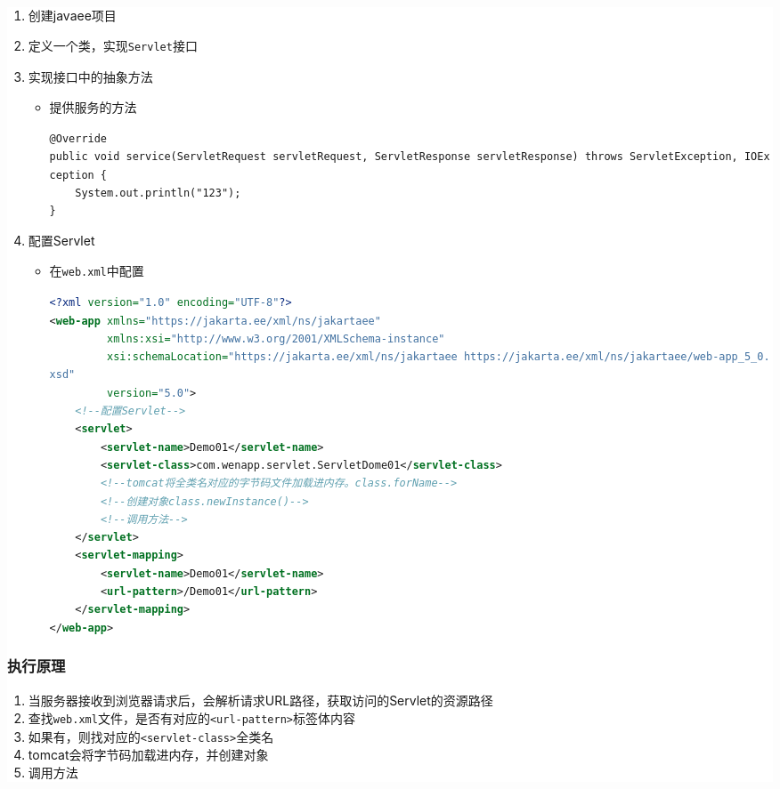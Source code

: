 1. 创建javaee项目

2. 定义一个类，实现`Servlet`接口

3. 实现接口中的抽象方法

   * 提供服务的方法

      ```
      @Override
      public void service(ServletRequest servletRequest, ServletResponse servletResponse) throws ServletException, IOException {
          System.out.println("123");
      }
      ```

4. 配置Servlet

   * 在`web.xml`中配置

      ```xml
      <?xml version="1.0" encoding="UTF-8"?>
      <web-app xmlns="https://jakarta.ee/xml/ns/jakartaee"
               xmlns:xsi="http://www.w3.org/2001/XMLSchema-instance"
               xsi:schemaLocation="https://jakarta.ee/xml/ns/jakartaee https://jakarta.ee/xml/ns/jakartaee/web-app_5_0.xsd"
               version="5.0">
          <!--配置Servlet-->
          <servlet>
              <servlet-name>Demo01</servlet-name>
              <servlet-class>com.wenapp.servlet.ServletDome01</servlet-class>
              <!--tomcat将全类名对应的字节码文件加载进内存。class.forName-->
              <!--创建对象class.newInstance()-->
              <!--调用方法-->
          </servlet>
          <servlet-mapping>
              <servlet-name>Demo01</servlet-name>
              <url-pattern>/Demo01</url-pattern>
          </servlet-mapping>
      </web-app>
      ```

### 执行原理

1. 当服务器接收到浏览器请求后，会解析请求URL路径，获取访问的Servlet的资源路径
2. 查找`web.xml`文件，是否有对应的`<url-pattern>`标签体内容
3. 如果有，则找对应的`<servlet-class>`全类名
4. tomcat会将字节码加载进内存，并创建对象
5. 调用方法
